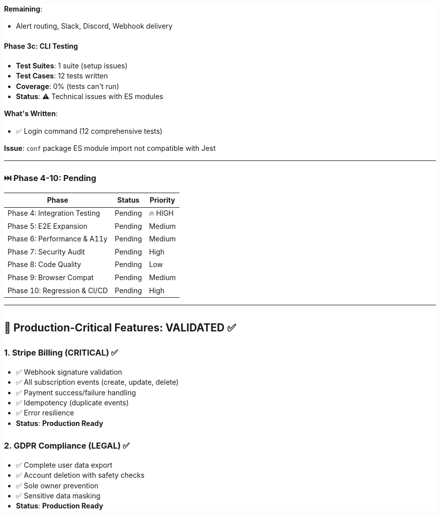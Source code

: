 **Remaining**:
- Alert routing, Slack, Discord, Webhook delivery

#### Phase 3c: CLI Testing
- **Test Suites**: 1 suite (setup issues)
- **Test Cases**: 12 tests written
- **Coverage**: 0% (tests can't run)
- **Status**: ⚠️ Technical issues with ES modules

**What's Written**:
- ✅ Login command (12 comprehensive tests)

**Issue**: `conf` package ES module import not compatible with Jest

---

### ⏭️ Phase 4-10: Pending

| Phase | Status | Priority |
|-------|--------|----------|
| Phase 4: Integration Testing | Pending | 🔥 HIGH |
| Phase 5: E2E Expansion | Pending | Medium |
| Phase 6: Performance & A11y | Pending | Medium |
| Phase 7: Security Audit | Pending | High |
| Phase 8: Code Quality | Pending | Low |
| Phase 9: Browser Compat | Pending | Medium |
| Phase 10: Regression & CI/CD | Pending | High |

---

## 🔐 Production-Critical Features: VALIDATED ✅

### 1. Stripe Billing (CRITICAL) ✅
- ✅ Webhook signature validation
- ✅ All subscription events (create, update, delete)
- ✅ Payment success/failure handling
- ✅ Idempotency (duplicate events)
- ✅ Error resilience
- **Status**: **Production Ready**

### 2. GDPR Compliance (LEGAL) ✅
- ✅ Complete user data export
- ✅ Account deletion with safety checks
- ✅ Sole owner prevention
- ✅ Sensitive data masking
- **Status**: **Production Ready**
